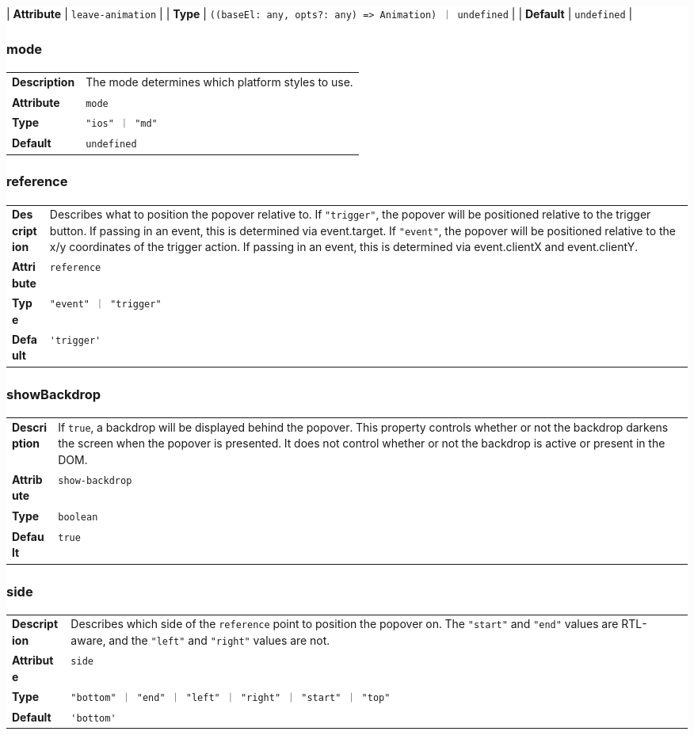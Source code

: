| **Attribute**   | `leave-animation`                                       |
| **Type**        | `((baseEl: any, opts?: any) => Animation) ｜ undefined` |
| **Default**     | `undefined`                                             |

### mode

|                 |                                                   |
| --------------- | ------------------------------------------------- |
| **Description** | The mode determines which platform styles to use. |
| **Attribute**   | `mode`                                            |
| **Type**        | `"ios" ｜ "md"`                                   |
| **Default**     | `undefined`                                       |

### reference

|                 |                                                                                                                                                                                                                                                                                                                                                                                     |
| --------------- | ----------------------------------------------------------------------------------------------------------------------------------------------------------------------------------------------------------------------------------------------------------------------------------------------------------------------------------------------------------------------------------- |
| **Description** | Describes what to position the popover relative to. If `"trigger"`, the popover will be positioned relative to the trigger button. If passing in an event, this is determined via event.target. If `"event"`, the popover will be positioned relative to the x/y coordinates of the trigger action. If passing in an event, this is determined via event.clientX and event.clientY. |
| **Attribute**   | `reference`                                                                                                                                                                                                                                                                                                                                                                         |
| **Type**        | `"event" ｜ "trigger"`                                                                                                                                                                                                                                                                                                                                                              |
| **Default**     | `'trigger'`                                                                                                                                                                                                                                                                                                                                                                         |

### showBackdrop

|                 |                                                                                                                                                                                                                                                   |
| --------------- | ------------------------------------------------------------------------------------------------------------------------------------------------------------------------------------------------------------------------------------------------- |
| **Description** | If `true`, a backdrop will be displayed behind the popover. This property controls whether or not the backdrop darkens the screen when the popover is presented. It does not control whether or not the backdrop is active or present in the DOM. |
| **Attribute**   | `show-backdrop`                                                                                                                                                                                                                                   |
| **Type**        | `boolean`                                                                                                                                                                                                                                         |
| **Default**     | `true`                                                                                                                                                                                                                                            |

### side

|                 |                                                                                                                                                                          |
| --------------- | ------------------------------------------------------------------------------------------------------------------------------------------------------------------------ |
| **Description** | Describes which side of the `reference` point to position the popover on. The `"start"` and `"end"` values are RTL-aware, and the `"left"` and `"right"` values are not. |
| **Attribute**   | `side`                                                                                                                                                                   |
| **Type**        | `"bottom" ｜ "end" ｜ "left" ｜ "right" ｜ "start" ｜ "top"`                                                                                                             |
| **Default**     | `'bottom'`                                                                                                                                                               |
